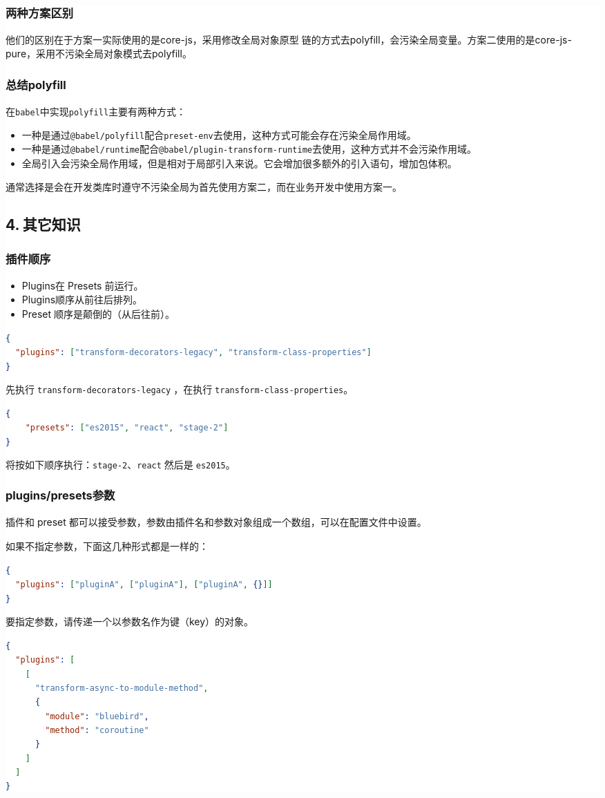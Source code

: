 

### 两种方案区别

他们的区别在于方案一实际使用的是core-js，采用修改全局对象原型 链的方式去polyfill，会污染全局变量。方案二使用的是core-js-pure，采用不污染全局对象模式去polyfill。



### 总结polyfill

在`babel`中实现`polyfill`主要有两种方式：

- 一种是通过`@babel/polyfill`配合`preset-env`去使用，这种方式可能会存在污染全局作用域。
- 一种是通过`@babel/runtime`配合`@babel/plugin-transform-runtime`去使用，这种方式并不会污染作用域。
- 全局引入会污染全局作用域，但是相对于局部引入来说。它会增加很多额外的引入语句，增加包体积。

通常选择是会在开发类库时遵守不污染全局为首先使用方案二，而在业务开发中使用方案一。

## 4. 其它知识

### 插件顺序

- Plugins在 Presets 前运行。
- Plugins顺序从前往后排列。
- Preset 顺序是颠倒的（从后往前）。

```json
{
  "plugins": ["transform-decorators-legacy", "transform-class-properties"]
}
```

先执行 `transform-decorators-legacy` ，在执行 `transform-class-properties`。

```json
{  
	"presets": ["es2015", "react", "stage-2"]
}
```

将按如下顺序执行：`stage-2`、`react` 然后是 `es2015`。

### plugins/presets参数

插件和 preset 都可以接受参数，参数由插件名和参数对象组成一个数组，可以在配置文件中设置。

如果不指定参数，下面这几种形式都是一样的：

```json
{
  "plugins": ["pluginA", ["pluginA"], ["pluginA", {}]]
}
```

要指定参数，请传递一个以参数名作为键（key）的对象。

```json
{
  "plugins": [
    [
      "transform-async-to-module-method",
      {
        "module": "bluebird",
        "method": "coroutine"
      }
    ]
  ]
}
```
